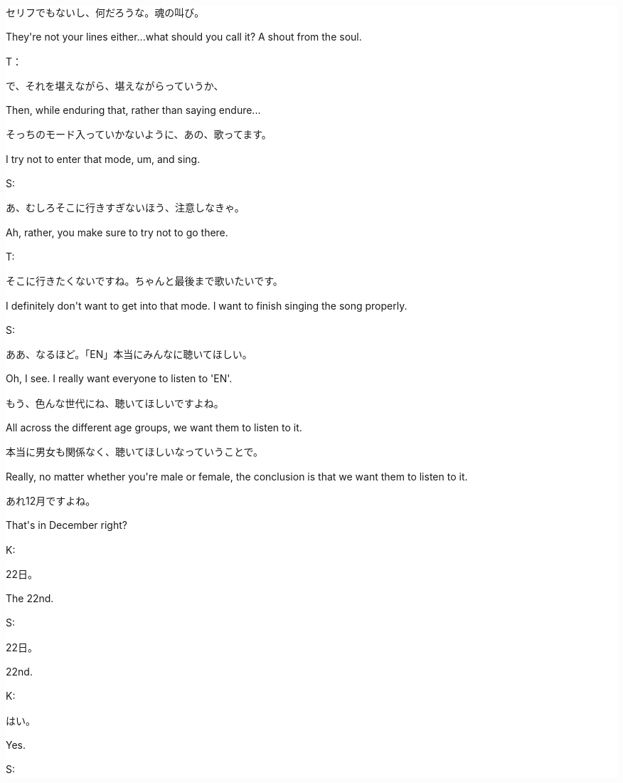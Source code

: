 セリフでもないし、何だろうな。魂の叫び。

They're not your lines either...what should you call it? A shout from the soul.

T：

で、それを堪えながら、堪えながらっていうか、

Then, while enduring that, rather than saying endure...

そっちのモード入っていかないように、あの、歌ってます。

I try not to enter that mode, um, and sing.

S:

あ、むしろそこに行きすぎないほう、注意しなきゃ。

Ah, rather, you make sure to try not to go there.

T:

そこに行きたくないですね。ちゃんと最後まで歌いたいです。

I definitely don't want to get into that mode. I want to finish singing the song properly.

S:

ああ、なるほど。「EN」本当にみんなに聴いてほしい。

Oh, I see. I really want everyone to listen to 'EN'.

もう、色んな世代にね、聴いてほしいですよね。

All across the different age groups, we want them to listen to it.

本当に男女も関係なく、聴いてほしいなっていうことで。

Really, no matter whether you're male or female, the conclusion is that we want them to listen to it.

あれ12月ですよね。

That's in December right?

K:

22日。

The 22nd.

S:

22日。

22nd.

K:

はい。

Yes.

S:
